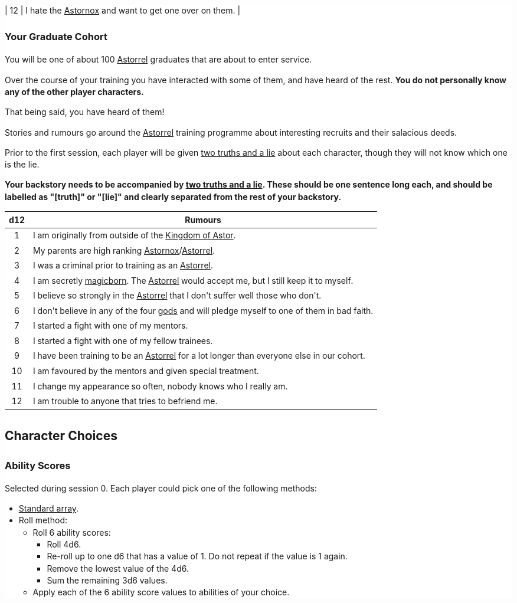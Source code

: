 | 12 | I hate the [Astornox](../../organisations/astornox/astornox.md) and want to get one over on them. |

### Your Graduate Cohort

You will be one of about 100 [Astorrel](../../organisations/astorrel/astorrel.md) graduates that are about to enter service.

Over the course of your training you have interacted with some of them, and have heard of the rest. **You do not personally know any of the other player characters.**

That being said, you have heard of them!

Stories and rumours go around the [Astorrel](../../organisations/astorrel/astorrel.md) training programme about interesting recruits and their salacious deeds.

Prior to the first session, each player will be given [two truths and a lie](../../mechanics/roleplay/two-truths-and-a-lie.md) about each character, though they will not know which one is the lie.

**Your backstory needs to be accompanied by [two truths and a lie](../../mechanics/roleplay/two-truths-and-a-lie.md). These should be one sentence long each, and should be labelled as "[truth]" or "[lie]" and clearly separated from the rest of your backstory.**

| d12 | Rumours |
|:---:| --- |
| 1 |I am originally from outside of the [Kingdom of Astor](../../civilisations/kingdom-of-astor/kingdom-of-astor.md). |
| 2 |My parents are high ranking [Astornox](../../organisations/astornox/astornox.md)/[Astorrel](../../organisations/astorrel/astorrel.md). |
| 3 |I was a criminal prior to training as an [Astorrel](../../organisations/astorrel/astorrel.md). |
| 4 |I am secretly [magicborn](../../civilisations/kingdom-of-astor/magicborn.md). The [Astorrel](../../organisations/astorrel/astorrel.md) would accept me, but I still keep it to myself. |
| 5 |I believe so strongly in the [Astorrel](../../organisations/astorrel/astorrel.md) that I don't suffer well those who don't. |
| 6 |I don't believe in any of the four [gods](../../gods/gods.md) and will pledge myself to one of them in bad faith. |
| 7 |I started a fight with one of my mentors. |
| 8 |I started a fight with one of my fellow trainees. |
| 9 |I have been training to be an [Astorrel](../../organisations/astorrel/astorrel.md) for a lot longer than everyone else in our cohort. |
| 10 | I am favoured by the mentors and given special treatment. |
| 11 | I change my appearance so often, nobody knows who I really am. |
| 12 | I am trouble to anyone that tries to befriend me. |

## Character Choices

### Ability Scores

Selected during session 0. Each player could pick one of the following methods:

- [Standard array](../../mechanics/ability-score-method/standard-array.md).
- Roll method:
  - Roll 6 ability scores:
    - Roll 4d6.
    - Re-roll up to one d6 that has a value of 1. Do not repeat if the value is 1 again.
    - Remove the lowest value of the 4d6.
    - Sum the remaining 3d6 values.
  - Apply each of the 6 ability score values to abilities of your choice.
